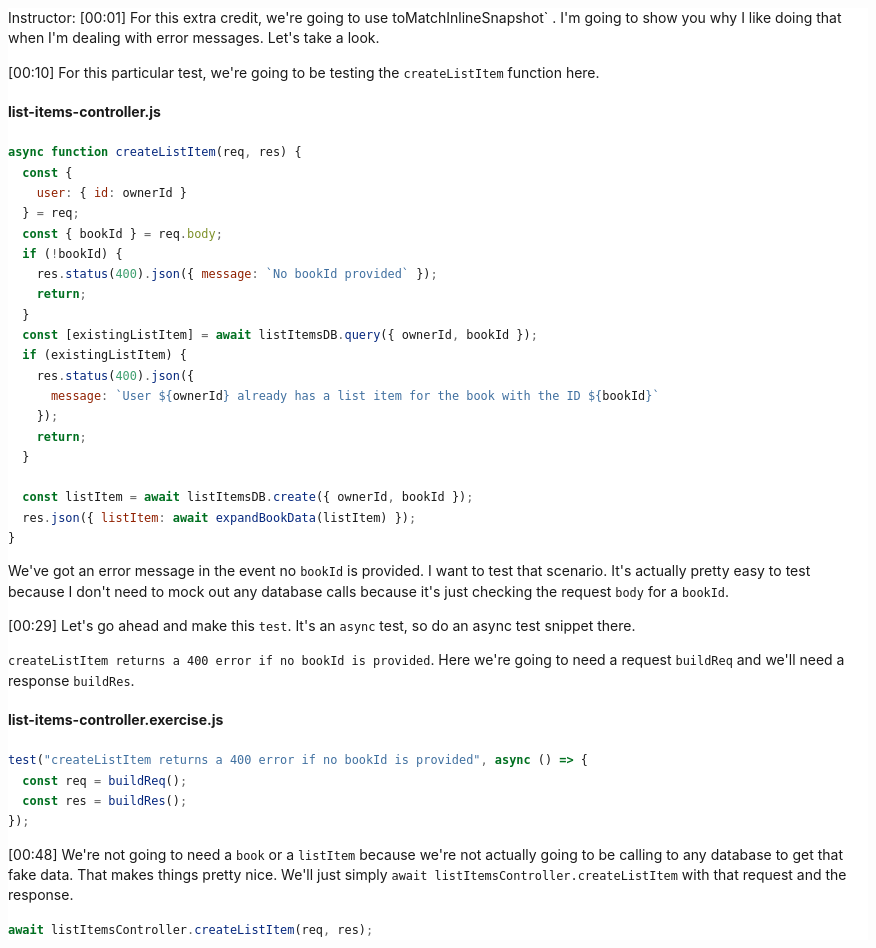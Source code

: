 Instructor: [00:01] For this extra credit, we're going to use toMatchInlineSnapshot` . I'm going to show you why I like doing that when I'm dealing with error messages. Let's take a look.

[00:10] For this particular test, we're going to be testing the `createListItem` function here.

#### list-items-controller.js

```javascript
async function createListItem(req, res) {
  const {
    user: { id: ownerId }
  } = req;
  const { bookId } = req.body;
  if (!bookId) {
    res.status(400).json({ message: `No bookId provided` });
    return;
  }
  const [existingListItem] = await listItemsDB.query({ ownerId, bookId });
  if (existingListItem) {
    res.status(400).json({
      message: `User ${ownerId} already has a list item for the book with the ID ${bookId}`
    });
    return;
  }

  const listItem = await listItemsDB.create({ ownerId, bookId });
  res.json({ listItem: await expandBookData(listItem) });
}
```

We've got an error message in the event no `bookId` is provided. I want to test that scenario. It's actually pretty easy to test because I don't need to mock out any database calls because it's just checking the request `body` for a `bookId`.

[00:29] Let's go ahead and make this `test`. It's an `async` test, so do an async test snippet there.

`createListItem returns a 400 error if no bookId is provided`. Here we're going to need a request `buildReq` and we'll need a response `buildRes`.

#### list-items-controller.exercise.js

```javascript
test("createListItem returns a 400 error if no bookId is provided", async () => {
  const req = buildReq();
  const res = buildRes();
});
```

[00:48] We're not going to need a `book` or a `listItem` because we're not actually going to be calling to any database to get that fake data. That makes things pretty nice. We'll just simply `await listItemsController.createListItem` with that request and the response.

```javascript
await listItemsController.createListItem(req, res);
```
